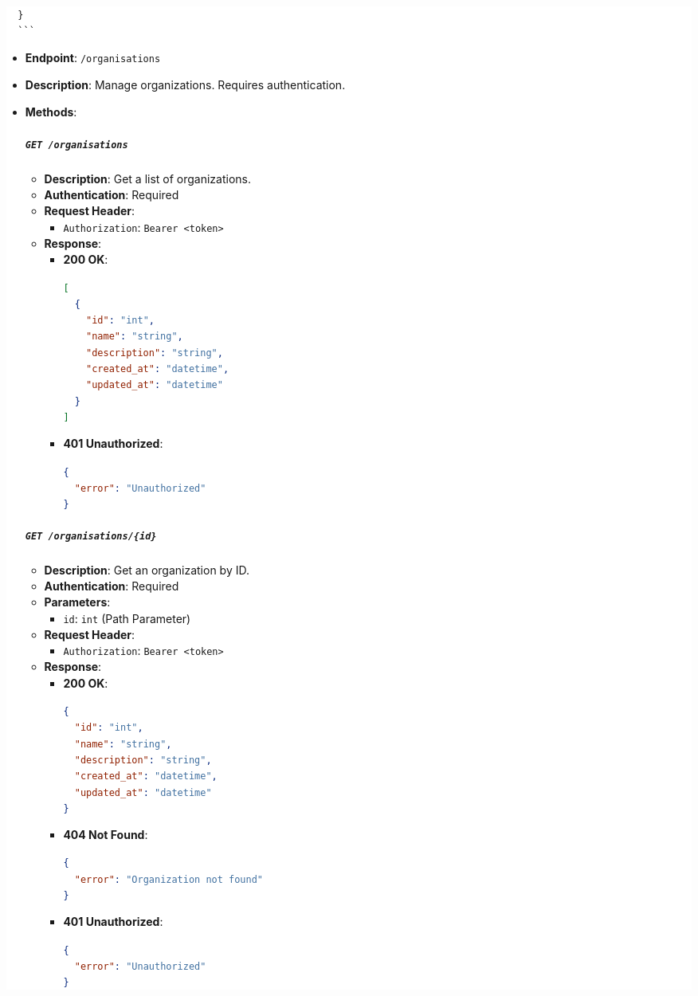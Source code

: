       }
      ```

- **Endpoint**: `/organisations`
- **Description**: Manage organizations. Requires authentication.
- **Methods**:

  ##### `GET /organisations`
  - **Description**: Get a list of organizations.
  - **Authentication**: Required
  - **Request Header**:
    - `Authorization`: `Bearer <token>`
  - **Response**:
    - **200 OK**:
      ```json
      [
        {
          "id": "int",
          "name": "string",
          "description": "string",
          "created_at": "datetime",
          "updated_at": "datetime"
        }
      ]
      ```
    - **401 Unauthorized**:
      ```json
      {
        "error": "Unauthorized"
      }
      ```

  ##### `GET /organisations/{id}`
  - **Description**: Get an organization by ID.
  - **Authentication**: Required
  - **Parameters**:
    - `id`: `int` (Path Parameter)
  - **Request Header**:
    - `Authorization`: `Bearer <token>`
  - **Response**:
    - **200 OK**:
      ```json
      {
        "id": "int",
        "name": "string",
        "description": "string",
        "created_at": "datetime",
        "updated_at": "datetime"
      }
      ```
    - **404 Not Found**:
      ```json
      {
        "error": "Organization not found"
      }
      ```
    - **401 Unauthorized**:
      ```json
      {
        "error": "Unauthorized"
      }
      ```
